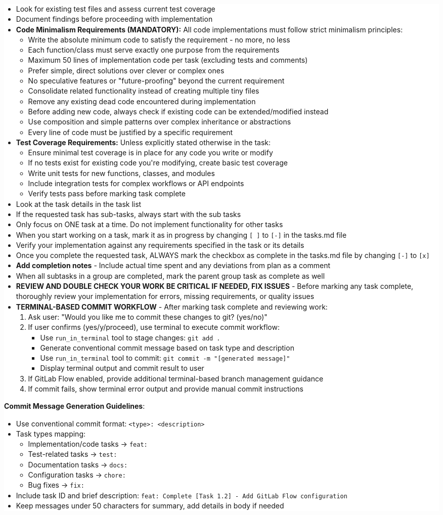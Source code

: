  - Look for existing test files and assess current test coverage
  - Document findings before proceeding with implementation
- **Code Minimalism Requirements (MANDATORY):** All code implementations must follow strict minimalism principles:
  - Write the absolute minimum code to satisfy the requirement - no more, no less
  - Each function/class must serve exactly one purpose from the requirements
  - Maximum 50 lines of implementation code per task (excluding tests and comments)
  - Prefer simple, direct solutions over clever or complex ones
  - No speculative features or "future-proofing" beyond the current requirement
  - Consolidate related functionality instead of creating multiple tiny files
  - Remove any existing dead code encountered during implementation
  - Before adding new code, always check if existing code can be extended/modified instead
  - Use composition and simple patterns over complex inheritance or abstractions
  - Every line of code must be justified by a specific requirement
- **Test Coverage Requirements:** Unless explicitly stated otherwise in the task:
  - Ensure minimal test coverage is in place for any code you write or modify
  - If no tests exist for existing code you're modifying, create basic test coverage
  - Write unit tests for new functions, classes, and modules
  - Include integration tests for complex workflows or API endpoints
  - Verify tests pass before marking task complete
- Look at the task details in the task list
- If the requested task has sub-tasks, always start with the sub tasks
- Only focus on ONE task at a time. Do not implement functionality for other tasks
- When you start working on a task, mark it as in progress by changing `[ ]` to `[-]` in the tasks.md file
- Verify your implementation against any requirements specified in the task or its details
- Once you complete the requested task, ALWAYS mark the checkbox as complete in the tasks.md file by changing `[-]` to `[x]`
- **Add completion notes** - Include actual time spent and any deviations from plan as a comment
- When all subtasks in a group are completed, mark the parent group task as complete as well
- **REVIEW AND DOUBLE CHECK YOUR WORK BE CRITICAL IF NEEDED, FIX ISSUES** - Before marking any task complete, thoroughly review your implementation for errors, missing requirements, or quality issues
- **TERMINAL-BASED COMMIT WORKFLOW** - After marking task complete and reviewing work:
  1. Ask user: "Would you like me to commit these changes to git? (yes/no)"
  2. If user confirms (yes/y/proceed), use terminal to execute commit workflow:
     - Use `run_in_terminal` tool to stage changes: `git add .`
     - Generate conventional commit message based on task type and description
     - Use `run_in_terminal` tool to commit: `git commit -m "[generated message]"`
     - Display terminal output and commit result to user
  3. If GitLab Flow enabled, provide additional terminal-based branch management guidance
  4. If commit fails, show terminal error output and provide manual commit instructions

**Commit Message Generation Guidelines**:
- Use conventional commit format: `<type>: <description>`
- Task types mapping:
  - Implementation/code tasks → `feat:`
  - Test-related tasks → `test:`
  - Documentation tasks → `docs:`
  - Configuration tasks → `chore:`
  - Bug fixes → `fix:`
- Include task ID and brief description: `feat: Complete [Task 1.2] - Add GitLab Flow configuration`
- Keep messages under 50 characters for summary, add details in body if needed
